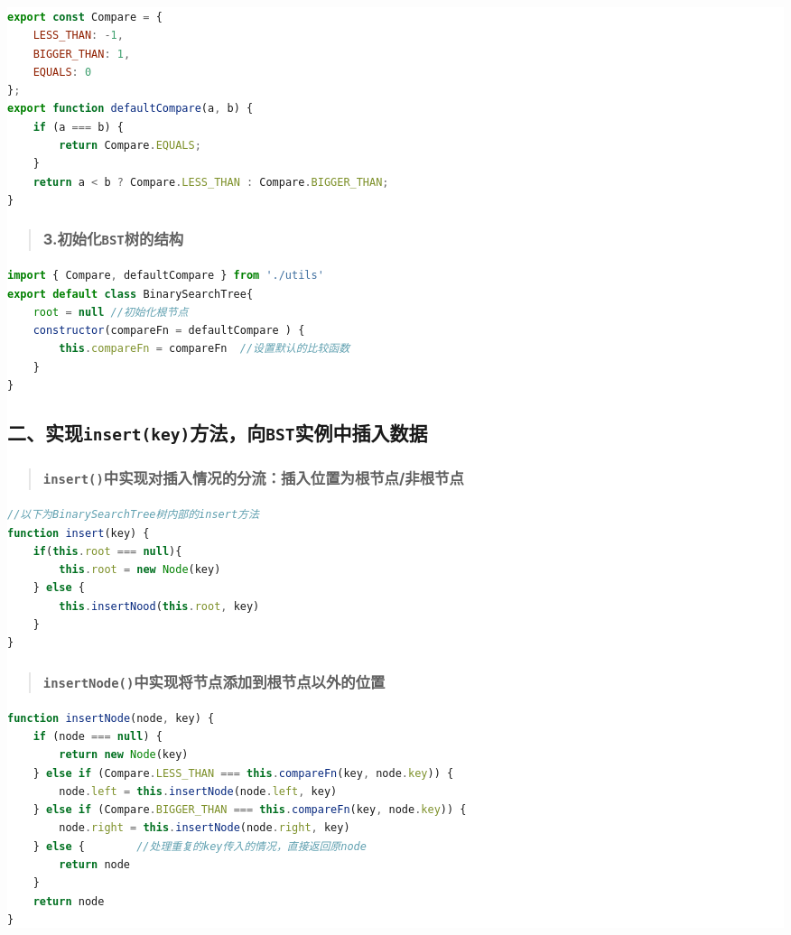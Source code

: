 ```javascript
export const Compare = {
    LESS_THAN: -1,
    BIGGER_THAN: 1,
    EQUALS: 0
};
export function defaultCompare(a, b) {
    if (a === b) {
        return Compare.EQUALS;
    }
    return a < b ? Compare.LESS_THAN : Compare.BIGGER_THAN;
}
```

> ### 3.初始化`BST`树的结构
>

```javascript
import { Compare, defaultCompare } from './utils'
export default class BinarySearchTree{
    root = null	//初始化根节点
    constructor(compareFn = defaultCompare ) {
        this.compareFn = compareFn	//设置默认的比较函数
    }
}
```

## 二、实现`insert(key)`方法，向`BST`实例中插入数据

> ### `insert()`中实现对插入情况的分流：插入位置为根节点/非根节点

```javascript
//以下为BinarySearchTree树内部的insert方法
function insert(key) {
	if(this.root === null){
        this.root = new Node(key)
    } else {
        this.insertNood(this.root, key)
    }
}
```

> ### `insertNode()`中实现将节点添加到根节点以外的位置
>

```javascript
function insertNode(node, key) {
    if (node === null) {
        return new Node(key)
    } else if (Compare.LESS_THAN === this.compareFn(key, node.key)) {
        node.left = this.insertNode(node.left, key)
    } else if (Compare.BIGGER_THAN === this.compareFn(key, node.key)) {
        node.right = this.insertNode(node.right, key)
    } else {        //处理重复的key传入的情况，直接返回原node
        return node
    }
    return node
}
```
